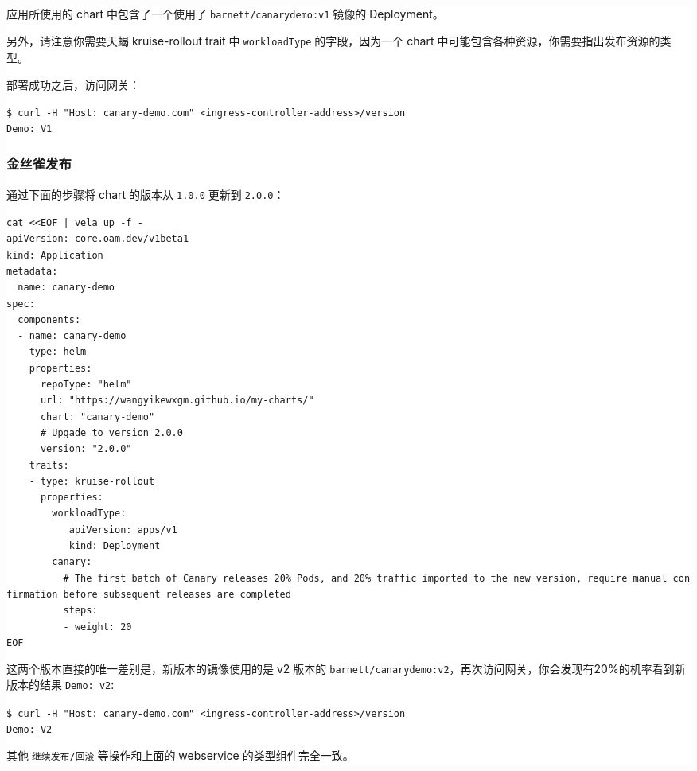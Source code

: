 应用所使用的 chart 中包含了一个使用了 `barnett/canarydemo:v1` 镜像的 Deployment。

另外，请注意你需要天蝎 kruise-rollout trait 中 `workloadType` 的字段，因为一个 chart 中可能包含各种资源，你需要指出发布资源的类型。

部署成功之后，访问网关：
```shell
$ curl -H "Host: canary-demo.com" <ingress-controller-address>/version
Demo: V1
```

### 金丝雀发布

通过下面的步骤将 chart 的版本从 `1.0.0` 更新到 `2.0.0`：


```shell
cat <<EOF | vela up -f -
apiVersion: core.oam.dev/v1beta1
kind: Application
metadata:
  name: canary-demo
spec:
  components:
  - name: canary-demo
    type: helm
    properties:
      repoType: "helm"
      url: "https://wangyikewxgm.github.io/my-charts/"
      chart: "canary-demo"
      # Upgade to version 2.0.0
      version: "2.0.0"
    traits:
    - type: kruise-rollout
      properties:
        workloadType:
           apiVersion: apps/v1
           kind: Deployment
        canary:
          # The first batch of Canary releases 20% Pods, and 20% traffic imported to the new version, require manual confirmation before subsequent releases are completed
          steps:
          - weight: 20
EOF
```

这两个版本直接的唯一差别是，新版本的镜像使用的是 v2 版本的 `barnett/canarydemo:v2`，再次访问网关，你会发现有20%的机率看到新版本的结果 `Demo: v2`:

```shell
$ curl -H "Host: canary-demo.com" <ingress-controller-address>/version
Demo: V2
```

其他 `继续发布/回滚` 等操作和上面的 webservice 的类型组件完全一致。